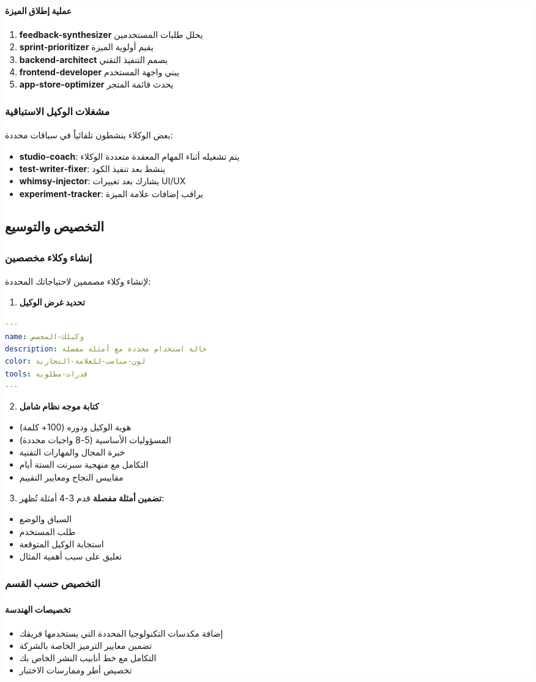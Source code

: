 #### **عملية إطلاق الميزة**
1. **feedback-synthesizer** يحلل طلبات المستخدمين
2. **sprint-prioritizer** يقيم أولوية الميزة
3. **backend-architect** يصمم التنفيذ التقني
4. **frontend-developer** يبني واجهة المستخدم
5. **app-store-optimizer** يحدث قائمة المتجر

### مشغلات الوكيل الاستباقية

بعض الوكلاء ينشطون تلقائياً في سياقات محددة:

- **studio-coach**: يتم تشغيله أثناء المهام المعقدة متعددة الوكلاء
- **test-writer-fixer**: ينشط بعد تنفيذ الكود
- **whimsy-injector**: يشارك بعد تغييرات UI/UX
- **experiment-tracker**: يراقب إضافات علامة الميزة

## التخصيص والتوسيع

### إنشاء وكلاء مخصصين

لإنشاء وكلاء مصممين لاحتياجاتك المحددة:

1. **تحديد غرض الوكيل**
```yaml
---
name: وكيلك-المخصص
description: حالة استخدام محددة مع أمثلة مفصلة
color: لون-مناسب-للعلامة-التجارية
tools: قدرات-مطلوبة
---
```

2. **كتابة موجه نظام شامل**
- هوية الوكيل ودوره (100+ كلمة)
- المسؤوليات الأساسية (5-8 واجبات محددة)
- خبرة المجال والمهارات التقنية
- التكامل مع منهجية سبرنت الستة أيام
- مقاييس النجاح ومعايير التقييم

3. **تضمين أمثلة مفصلة**
قدم 3-4 أمثلة تُظهر:
- السياق والوضع
- طلب المستخدم
- استجابة الوكيل المتوقعة
- تعليق على سبب أهمية المثال

### التخصيص حسب القسم

#### تخصيصات الهندسة
- إضافة مكدسات التكنولوجيا المحددة التي يستخدمها فريقك
- تضمين معايير الترميز الخاصة بالشركة
- التكامل مع خط أنابيب النشر الخاص بك
- تخصيص أطر وممارسات الاختبار
